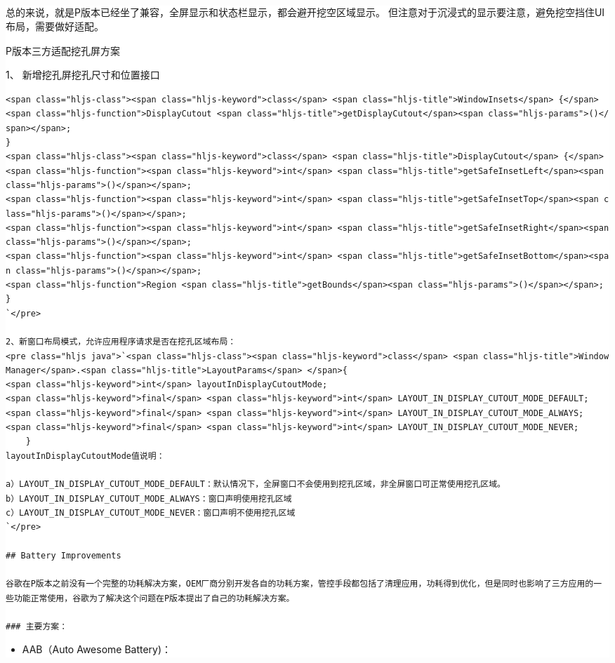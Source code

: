 总的来说，就是P版本已经坐了兼容，全屏显示和状态栏显示，都会避开挖空区域显示。
 但注意对于沉浸式的显示要注意，避免挖空挡住UI布局，需要做好适配。
<div class="image-package"><div class="image-caption">P版本三方适配挖孔屏方案</div></div>

1、 新增挖孔屏挖孔尺寸和位置接口

    <span class="hljs-class"><span class="hljs-keyword">class</span> <span class="hljs-title">WindowInsets</span> {</span>
    <span class="hljs-function">DisplayCutout <span class="hljs-title">getDisplayCutout</span><span class="hljs-params">()</span></span>;
    }
    <span class="hljs-class"><span class="hljs-keyword">class</span> <span class="hljs-title">DisplayCutout</span> {</span>
    <span class="hljs-function"><span class="hljs-keyword">int</span> <span class="hljs-title">getSafeInsetLeft</span><span class="hljs-params">()</span></span>;
    <span class="hljs-function"><span class="hljs-keyword">int</span> <span class="hljs-title">getSafeInsetTop</span><span class="hljs-params">()</span></span>;
    <span class="hljs-function"><span class="hljs-keyword">int</span> <span class="hljs-title">getSafeInsetRight</span><span class="hljs-params">()</span></span>;
    <span class="hljs-function"><span class="hljs-keyword">int</span> <span class="hljs-title">getSafeInsetBottom</span><span class="hljs-params">()</span></span>;
    <span class="hljs-function">Region <span class="hljs-title">getBounds</span><span class="hljs-params">()</span></span>;
    }
    `</pre>

    2、新窗口布局模式，允许应用程序请求是否在挖孔区域布局：
    <pre class="hljs java">`<span class="hljs-class"><span class="hljs-keyword">class</span> <span class="hljs-title">WindowManager</span>.<span class="hljs-title">LayoutParams</span> </span>{
    <span class="hljs-keyword">int</span> layoutInDisplayCutoutMode;
    <span class="hljs-keyword">final</span> <span class="hljs-keyword">int</span> LAYOUT_IN_DISPLAY_CUTOUT_MODE_DEFAULT;
    <span class="hljs-keyword">final</span> <span class="hljs-keyword">int</span> LAYOUT_IN_DISPLAY_CUTOUT_MODE_ALWAYS;
    <span class="hljs-keyword">final</span> <span class="hljs-keyword">int</span> LAYOUT_IN_DISPLAY_CUTOUT_MODE_NEVER;
        }
    layoutInDisplayCutoutMode值说明：

    a）LAYOUT_IN_DISPLAY_CUTOUT_MODE_DEFAULT：默认情况下，全屏窗口不会使用到挖孔区域，非全屏窗口可正常使用挖孔区域。
    b）LAYOUT_IN_DISPLAY_CUTOUT_MODE_ALWAYS：窗口声明使用挖孔区域
    c）LAYOUT_IN_DISPLAY_CUTOUT_MODE_NEVER：窗口声明不使用挖孔区域
    `</pre>

    ## Battery Improvements

    谷歌在P版本之前没有一个完整的功耗解决方案，OEM厂商分别开发各自的功耗方案，管控手段都包括了清理应用，功耗得到优化，但是同时也影响了三方应用的一些功能正常使用，谷歌为了解决这个问题在P版本提出了自己的功耗解决方案。

    ### 主要方案：

*   AAB（Auto Awesome Battery)：
